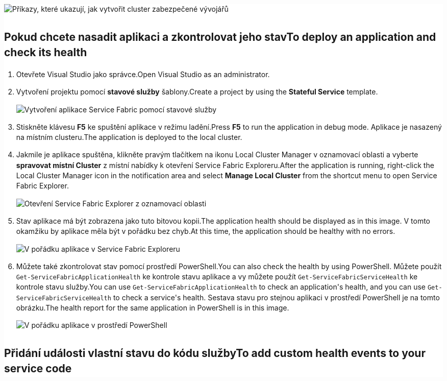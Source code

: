 ![Příkazy, které ukazují, jak vytvořit cluster zabezpečené vývojářů](./media/service-fabric-diagnostics-how-to-report-and-check-service-health/create-secure-dev-cluster.png)

## <a name="to-deploy-an-application-and-check-its-health"></a><span data-ttu-id="16ea6-128">Pokud chcete nasadit aplikaci a zkontrolovat jeho stav</span><span class="sxs-lookup"><span data-stu-id="16ea6-128">To deploy an application and check its health</span></span>
1. <span data-ttu-id="16ea6-129">Otevřete Visual Studio jako správce.</span><span class="sxs-lookup"><span data-stu-id="16ea6-129">Open Visual Studio as an administrator.</span></span>
2. <span data-ttu-id="16ea6-130">Vytvoření projektu pomocí **stavové služby** šablony.</span><span class="sxs-lookup"><span data-stu-id="16ea6-130">Create a project by using the **Stateful Service** template.</span></span>
   
    ![Vytvoření aplikace Service Fabric pomocí stavové služby](./media/service-fabric-diagnostics-how-to-report-and-check-service-health/create-stateful-service-application-dialog.png)
3. <span data-ttu-id="16ea6-132">Stiskněte klávesu **F5** ke spuštění aplikace v režimu ladění.</span><span class="sxs-lookup"><span data-stu-id="16ea6-132">Press **F5** to run the application in debug mode.</span></span> <span data-ttu-id="16ea6-133">Aplikace je nasazený na místním clusteru.</span><span class="sxs-lookup"><span data-stu-id="16ea6-133">The application is deployed to the local cluster.</span></span>
4. <span data-ttu-id="16ea6-134">Jakmile je aplikace spuštěna, klikněte pravým tlačítkem na ikonu Local Cluster Manager v oznamovací oblasti a vyberte **spravovat místní Cluster** z místní nabídky k otevření Service Fabric Exploreru.</span><span class="sxs-lookup"><span data-stu-id="16ea6-134">After the application is running, right-click the Local Cluster Manager icon in the notification area and select **Manage Local Cluster** from the shortcut menu to open Service Fabric Explorer.</span></span>
   
    ![Otevření Service Fabric Explorer z oznamovací oblasti](./media/service-fabric-diagnostics-how-to-report-and-check-service-health/LaunchSFX.png)
5. <span data-ttu-id="16ea6-136">Stav aplikace má být zobrazena jako tuto bitovou kopii.</span><span class="sxs-lookup"><span data-stu-id="16ea6-136">The application health should be displayed as in this image.</span></span> <span data-ttu-id="16ea6-137">V tomto okamžiku by aplikace měla být v pořádku bez chyb.</span><span class="sxs-lookup"><span data-stu-id="16ea6-137">At this time, the application should be healthy with no errors.</span></span>
   
    ![V pořádku aplikace v Service Fabric Exploreru](./media/service-fabric-diagnostics-how-to-report-and-check-service-health/sfx-healthy-app.png)
6. <span data-ttu-id="16ea6-139">Můžete také zkontrolovat stav pomocí prostředí PowerShell.</span><span class="sxs-lookup"><span data-stu-id="16ea6-139">You can also check the health by using PowerShell.</span></span> <span data-ttu-id="16ea6-140">Můžete použít ```Get-ServiceFabricApplicationHealth``` ke kontrole stavu aplikace a vy můžete použít ```Get-ServiceFabricServiceHealth``` ke kontrole stavu služby.</span><span class="sxs-lookup"><span data-stu-id="16ea6-140">You can use ```Get-ServiceFabricApplicationHealth``` to check an application's health, and you can use ```Get-ServiceFabricServiceHealth``` to check a service's health.</span></span> <span data-ttu-id="16ea6-141">Sestava stavu pro stejnou aplikaci v prostředí PowerShell je na tomto obrázku.</span><span class="sxs-lookup"><span data-stu-id="16ea6-141">The health report for the same application in PowerShell is in this image.</span></span>
   
    ![V pořádku aplikace v prostředí PowerShell](./media/service-fabric-diagnostics-how-to-report-and-check-service-health/ps-healthy-app-report.png)

## <a name="to-add-custom-health-events-to-your-service-code"></a><span data-ttu-id="16ea6-143">Přidání události vlastní stavu do kódu služby</span><span class="sxs-lookup"><span data-stu-id="16ea6-143">To add custom health events to your service code</span></span>